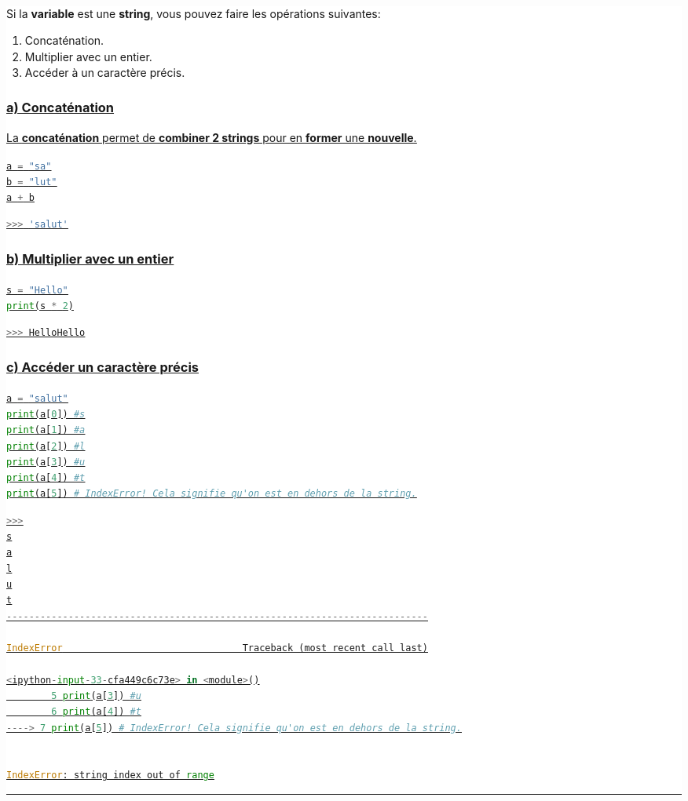 
Si la <b>variable</b> est une <b>string</b>, vous pouvez faire les opérations suivantes:

1. Concaténation.
2. Multiplier avec un entier.
3. Accéder à un caractère précis.


### <u> a) Concaténation <u>

La <b>concaténation</b> permet de <b>combiner 2 strings</b> pour en <b>former</b> une <b>nouvelle</b>.


```python
a = "sa"
b = "lut"
a + b
```

```python
>>> 'salut'
```


### <u> b) Multiplier avec un entier </u>


```python
s = "Hello"
print(s * 2)
```

```python
>>> HelloHello
```

### <u> c) Accéder un caractère précis </u>


```python
a = "salut"
print(a[0]) #s
print(a[1]) #a
print(a[2]) #l
print(a[3]) #u
print(a[4]) #t
print(a[5]) # IndexError! Cela signifie qu'on est en dehors de la string.
```

```python
>>>
s
a
l
u
t
---------------------------------------------------------------------------

IndexError                                Traceback (most recent call last)

<ipython-input-33-cfa449c6c73e> in <module>()
        5 print(a[3]) #u
        6 print(a[4]) #t
----> 7 print(a[5]) # IndexError! Cela signifie qu'on est en dehors de la string.


IndexError: string index out of range
```

---